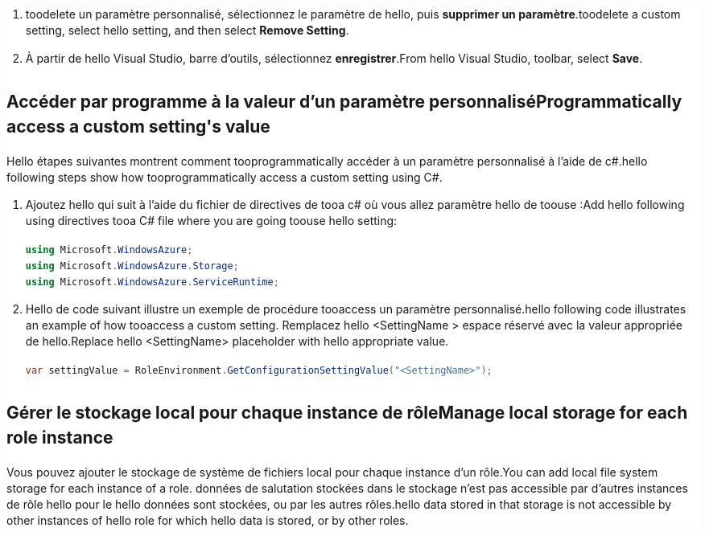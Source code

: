 1. <span data-ttu-id="9e435-210">toodelete un paramètre personnalisé, sélectionnez le paramètre de hello, puis **supprimer un paramètre**.</span><span class="sxs-lookup"><span data-stu-id="9e435-210">toodelete a custom setting, select hello setting, and then select **Remove Setting**.</span></span>

1. <span data-ttu-id="9e435-211">À partir de hello Visual Studio, barre d’outils, sélectionnez **enregistrer**.</span><span class="sxs-lookup"><span data-stu-id="9e435-211">From hello Visual Studio, toolbar, select **Save**.</span></span>

## <a name="programmatically-access-a-custom-settings-value"></a><span data-ttu-id="9e435-212">Accéder par programme à la valeur d’un paramètre personnalisé</span><span class="sxs-lookup"><span data-stu-id="9e435-212">Programmatically access a custom setting's value</span></span>
 
<span data-ttu-id="9e435-213">Hello étapes suivantes montrent comment tooprogrammatically accéder à un paramètre personnalisé à l’aide de c#.</span><span class="sxs-lookup"><span data-stu-id="9e435-213">hello following steps show how tooprogrammatically access a custom setting using C#.</span></span>

1. <span data-ttu-id="9e435-214">Ajoutez hello qui suit à l’aide du fichier de directives de tooa c# où vous allez paramètre hello de toouse :</span><span class="sxs-lookup"><span data-stu-id="9e435-214">Add hello following using directives tooa C# file where you are going toouse hello setting:</span></span>

    ```csharp
    using Microsoft.WindowsAzure;
    using Microsoft.WindowsAzure.Storage;
    using Microsoft.WindowsAzure.ServiceRuntime;
    ```

1. <span data-ttu-id="9e435-215">Hello de code suivant illustre un exemple de procédure tooaccess un paramètre personnalisé.</span><span class="sxs-lookup"><span data-stu-id="9e435-215">hello following code illustrates an example of how tooaccess a custom setting.</span></span> <span data-ttu-id="9e435-216">Remplacez hello &lt;SettingName > espace réservé avec la valeur appropriée de hello.</span><span class="sxs-lookup"><span data-stu-id="9e435-216">Replace hello &lt;SettingName> placeholder with hello appropriate value.</span></span> 
    
    ```csharp
    var settingValue = RoleEnvironment.GetConfigurationSettingValue("<SettingName>");
    ```

## <a name="manage-local-storage-for-each-role-instance"></a><span data-ttu-id="9e435-217">Gérer le stockage local pour chaque instance de rôle</span><span class="sxs-lookup"><span data-stu-id="9e435-217">Manage local storage for each role instance</span></span>
<span data-ttu-id="9e435-218">Vous pouvez ajouter le stockage de système de fichiers local pour chaque instance d’un rôle.</span><span class="sxs-lookup"><span data-stu-id="9e435-218">You can add local file system storage for each instance of a role.</span></span> <span data-ttu-id="9e435-219">données de salutation stockées dans le stockage n’est pas accessible par d’autres instances de rôle hello pour le hello données sont stockées, ou par les autres rôles.</span><span class="sxs-lookup"><span data-stu-id="9e435-219">hello data stored in that storage is not accessible by other instances of hello role for which hello data is stored, or by other roles.</span></span>  
